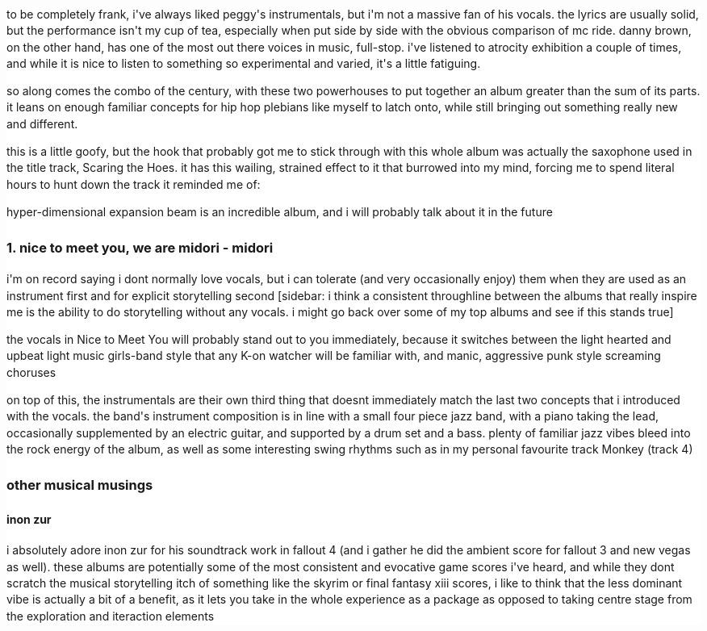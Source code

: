 to be completely frank, i've always liked peggy's instrumentals, but i'm not a massive fan of his vocals. the lyrics are usually solid, but the performance isn't my cup of tea, especially when put side by side with the obvious comparison of mc ride. danny brown, on the other hand, has one of the most out there voices in music, full-stop. i've listened to atrocity exhibition a couple of times, and while it is nice to listen to something so experimental and varied, it's a little fatiguing.

so along comes the combo of the century, with these two powerhouses to put together an album greater than the sum of its parts. it leans on enough familiar concepts for hip hop plebians like myself to latch onto, while still bringing out something really new and different.

this is a little goofy, but the hook that probably got me to stick through with this whole album was actually the saxophone used in the title track, Scaring the Hoes. it has this wailing, strained effect to it that burrowed into my mind, forcing me to spend literal hours to hunt down the track it reminded me of: 

<iframe width="560" height="315" src="https://www.youtube-nocookie.com/embed/6yJUiSqmfVw?start=27" title="YouTube video player" frameborder="0" allow="accelerometer; autoplay; clipboard-write; encrypted-media; gyroscope; picture-in-picture; web-share" allowfullscreen></iframe>

hyper-dimensional expansion beam is an incredible album, and i will probably talk about it in the future

### 1. nice to meet you, we are midori - midori  
<iframe style="border-radius:12px" src="https://open.spotify.com/embed/album/5q8Hkakvwmb5Zyk4nUZKyD?utm_source=generator" width="100%" height="352" frameBorder="0" allowfullscreen="" allow="autoplay; clipboard-write; encrypted-media; fullscreen; picture-in-picture" loading="lazy"></iframe>  

i'm on record saying i dont normally love vocals, but i can tolerate (and very occasionally enjoy) them when they are used as an instrument first and for explicit storytelling second [sidebar: i think a consistent throughline between the albums that really inspire me is the ability to do storytelling without any vocals. i might go back over some of my top albums and see if this stands true]

the vocals in Nice to Meet You will probably stand out to you immediately, because it switches between the light hearted and upbeat light music girls-band style that any K-on watcher will be familiar with, and manic, aggressive punk style screaming choruses

on top of this, the instrumentals are their own third thing that doesnt immediately match the last two concepts that i introduced with the vocals. the band's instrument composition is in line with a small four piece jazz band, with a piano taking the lead, occasionally supplemented by an electric guitar, and supported by a drum set and a bass. plenty of familiar jazz vibes bleed into the rock energy of the album, as well as some interesting swing rhythms such as in my personal favourite track Monkey (track 4)

### other musical musings

#### inon zur  
<iframe style="border-radius:12px" src="https://open.spotify.com/embed/album/7rGidzYxexJJ0OKin1RRHx?utm_source=generator" width="100%" height="152" frameBorder="0" allowfullscreen="" allow="autoplay; clipboard-write; encrypted-media; fullscreen; picture-in-picture" loading="lazy"></iframe>

i absolutely adore inon zur for his soundtrack work in fallout 4 (and i gather he did the ambient score for fallout 3 and new vegas as well). these albums are potentially some of the most consistent and evocative game scores i've heard, and while they dont scratch the musical storytelling itch of something like the skyrim or final fantasy xiii scores, i like to think that the less dominant vibe is actually a bit of a benefit, as it lets you take in the whole experience as a package as opposed to taking centre stage from the exploration and iteraction elements
